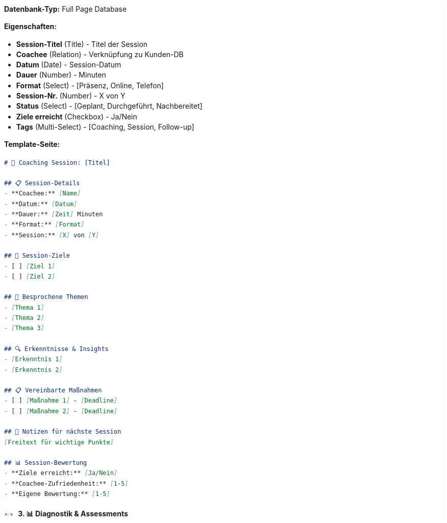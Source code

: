 **Datenbank-Typ:** Full Page Database

**Eigenschaften:**
- **Session-Titel** (Title) - Titel der Session
- **Coachee** (Relation) - Verknüpfung zu Kunden-DB
- **Datum** (Date) - Session-Datum
- **Dauer** (Number) - Minuten
- **Format** (Select) - [Präsenz, Online, Telefon]
- **Session-Nr.** (Number) - X von Y
- **Status** (Select) - [Geplant, Durchgeführt, Nachbereitet]
- **Ziele erreicht** (Checkbox) - Ja/Nein
- **Tags** (Multi-Select) - [Coaching, Session, Follow-up]

**Template-Seite:**
```markdown
# 📅 Coaching Session: [Titel]

## 📋 Session-Details
- **Coachee:** [Name]
- **Datum:** [Datum]
- **Dauer:** [Zeit] Minuten
- **Format:** [Format]
- **Session:** [X] von [Y]

## 🎯 Session-Ziele
- [ ] [Ziel 1]
- [ ] [Ziel 2]

## 💭 Besprochene Themen
- [Thema 1]
- [Thema 2]
- [Thema 3]

## 🔍 Erkenntnisse & Insights
- [Erkenntnis 1]
- [Erkenntnis 2]

## 📋 Vereinbarte Maßnahmen
- [ ] [Maßnahme 1] - [Deadline]
- [ ] [Maßnahme 2] - [Deadline]

## 📝 Notizen für nächste Session
[Freitext für wichtige Punkte]

## 📊 Session-Bewertung
- **Ziele erreicht:** [Ja/Nein]
- **Coachee-Zufriedenheit:** [1-5]
- **Eigene Bewertung:** [1-5]
```

#### <img src="assets/logos/fos-icon-exklusiv.svg" alt="FOS Icon" width="24" style="vertical-align:middle;"/> 3. 📊 Diagnostik & Assessments
